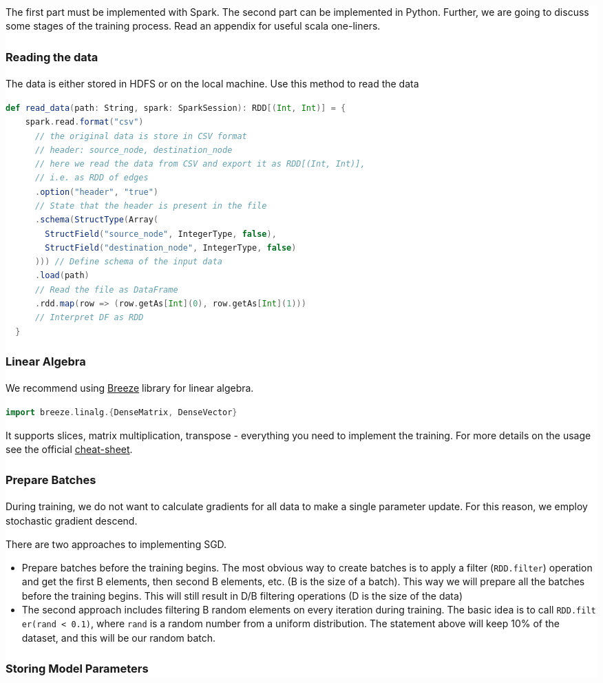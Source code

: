 The first part must be implemented with Spark. The second part can be implemented in Python. Further, we are going to discuss some stages of the training process. Read an appendix for useful scala one-liners.

### Reading the data

The data is either stored in HDFS or on the local machine. Use this method to read the data
```scala
def read_data(path: String, spark: SparkSession): RDD[(Int, Int)] = {
    spark.read.format("csv")
      // the original data is store in CSV format
      // header: source_node, destination_node
      // here we read the data from CSV and export it as RDD[(Int, Int)],
      // i.e. as RDD of edges
      .option("header", "true")
      // State that the header is present in the file
      .schema(StructType(Array(
        StructField("source_node", IntegerType, false),
        StructField("destination_node", IntegerType, false)
      ))) // Define schema of the input data
      .load(path)
      // Read the file as DataFrame
      .rdd.map(row => (row.getAs[Int](0), row.getAs[Int](1)))
      // Interpret DF as RDD 
  }
```

### Linear Algebra

We recommend using [Breeze](https://github.com/scalanlp/breeze/wiki/Linear-Algebra-Cheat-Sheet) library for linear algebra. 
```scala
import breeze.linalg.{DenseMatrix, DenseVector}
```
It supports slices, matrix multiplication, transpose - everything you need to implement the training. For more details on the usage see the official [cheat-sheet](https://github.com/scalanlp/breeze).


### Prepare Batches

During training, we do not want to calculate gradients for all data to make a single parameter update. For this reason, we employ stochastic gradient descend.

There are two approaches to implementing SGD.
- Prepare batches before the training begins. The most obvious way to create batches is to apply a filter (`RDD.filter`) operation and get the first B elements, then second B elements, etc. (B is the size of a batch). This way we will prepare all the batches before the training begins. This will still result in D/B filtering operations (D is the size of the data)
- The second approach includes filtering B random elements on every iteration during training. The basic idea is to call `RDD.filter(rand < 0.1)`, where `rand` is a random number from a uniform distribution. The statement above will keep 10% of the dataset, and this will be our random batch.


### Storing Model Parameters
